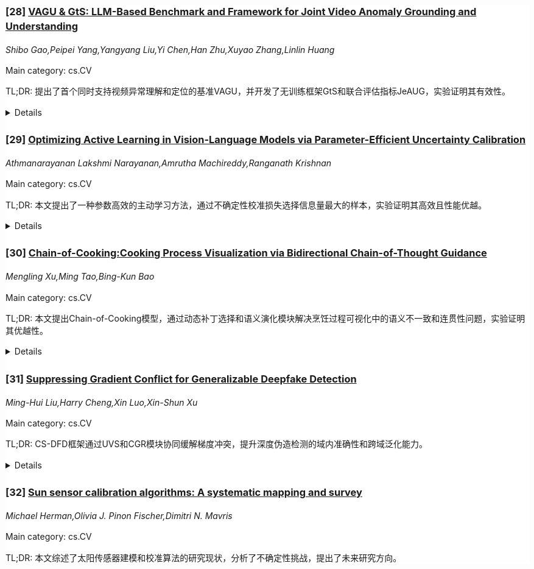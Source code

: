 ### [28] [VAGU & GtS: LLM-Based Benchmark and Framework for Joint Video Anomaly Grounding and Understanding](https://arxiv.org/abs/2507.21507)
*Shibo Gao,Peipei Yang,Yangyang Liu,Yi Chen,Han Zhu,Xuyao Zhang,Linlin Huang*

Main category: cs.CV

TL;DR: 提出了首个同时支持视频异常理解和定位的基准VAGU，并开发了无训练框架GtS和联合评估指标JeAUG，实验证明其有效性。


<details><summary>Details</summary></details>


### [29] [Optimizing Active Learning in Vision-Language Models via Parameter-Efficient Uncertainty Calibration](https://arxiv.org/abs/2507.21521)
*Athmanarayanan Lakshmi Narayanan,Amrutha Machireddy,Ranganath Krishnan*

Main category: cs.CV

TL;DR: 本文提出了一种参数高效的主动学习方法，通过不确定性校准损失选择信息量最大的样本，实验证明其高效且性能优越。


<details><summary>Details</summary></details>


### [30] [Chain-of-Cooking:Cooking Process Visualization via Bidirectional Chain-of-Thought Guidance](https://arxiv.org/abs/2507.21529)
*Mengling Xu,Ming Tao,Bing-Kun Bao*

Main category: cs.CV

TL;DR: 本文提出Chain-of-Cooking模型，通过动态补丁选择和语义演化模块解决烹饪过程可视化中的语义不一致和连贯性问题，实验证明其优越性。


<details><summary>Details</summary></details>


### [31] [Suppressing Gradient Conflict for Generalizable Deepfake Detection](https://arxiv.org/abs/2507.21530)
*Ming-Hui Liu,Harry Cheng,Xin Luo,Xin-Shun Xu*

Main category: cs.CV

TL;DR: CS-DFD框架通过UVS和CGR模块协同缓解梯度冲突，提升深度伪造检测的域内准确性和跨域泛化能力。


<details><summary>Details</summary></details>


### [32] [Sun sensor calibration algorithms: A systematic mapping and survey](https://arxiv.org/abs/2507.21541)
*Michael Herman,Olivia J. Pinon Fischer,Dimitri N. Mavris*

Main category: cs.CV

TL;DR: 本文综述了太阳传感器建模和校准算法的研究现状，分析了不确定性挑战，提出了未来研究方向。

